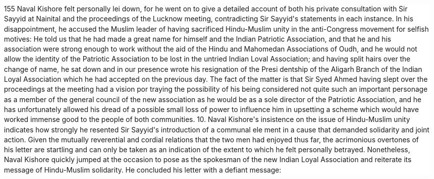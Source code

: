 155 
Naval Kishore felt personally lei down, for he went on to give a detailed account of both his private consultation with Sir Sayyid at Nainital and the proceedings of the Lucknow meeting, contradicting Sir Sayyid's statements in each instance. In his disappointment, he accused the Muslim leader of having sacrificed Hindu-Muslim unity in the anti-Congress movement for selfish motives: 
He told us that he had made a great name for himself and the Indian Patriotic Association, and that he and his association were strong enough to work without the aid of the Hindu and Mahomedan Associations of Oudh, and he would not allow the identity of the Patriotic Association to be lost in the untried Indian Loval Association; and having split hairs over the change of name, he sat down and in our presence wrote his resignation of the Presi dentship of the Aligarh Branch of the Indian Loyal Association which he had accepted on the previous day. The fact of the matter is that Sir Syed Ahmed having slept over the proceedings at the meeting had a vision por traying the possibility of his being considered not quite such an important personage as a member of the general council of the new association as he would be as a sole director of the Patriotic Association, and he has unfortunately allowed his dread of a possible small loss of power to influence him in upsetting a scheme which would have worked immense good to the people of both communities. 10. 
Naval Kishore's insistence on the issue of Hindu-Muslim unity indicates how strongly he resented Sir Sayyid's introduction of a communal ele ment in a cause that demanded solidarity and joint action. Given the mutually reverential and cordial relations that the two men had enjoyed thus far, the acrimonious overtones of his letter are startling and can only be taken as an indication of the extent to which he felt personally betrayed. Nonetheless, Naval Kishore quickly jumped at the occasion to pose as the spokesman of the new Indian Loyal Association and reiterate its message of Hindu-Muslim solidarity. He concluded his letter with a defiant message: 
